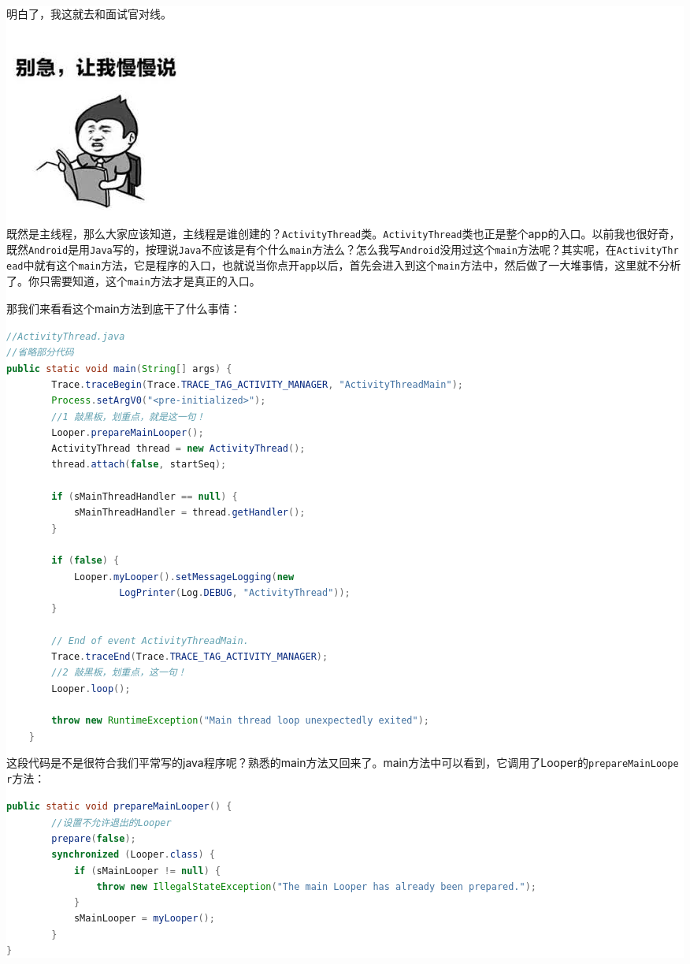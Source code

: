 明白了，我这就去和面试官对线。

![](/img/emoji/别急我慢慢说.jpg)

既然是主线程，那么大家应该知道，主线程是谁创建的？`ActivityThread`类。`ActivityThread`类也正是整个app的入口。以前我也很好奇，既然`Android`是用`Java`写的，按理说`Java`不应该是有个什么`main`方法么？怎么我写`Android`没用过这个`main`方法呢？其实呢，在`ActivityThread`中就有这个`main`方法，它是程序的入口，也就说当你点开`app`以后，首先会进入到这个`main`方法中，然后做了一大堆事情，这里就不分析了。你只需要知道，这个`main`方法才是真正的入口。

那我们来看看这个main方法到底干了什么事情：

```java
//ActivityThread.java
//省略部分代码
public static void main(String[] args) {
        Trace.traceBegin(Trace.TRACE_TAG_ACTIVITY_MANAGER, "ActivityThreadMain");
        Process.setArgV0("<pre-initialized>");
    	//1 敲黑板，划重点，就是这一句！
        Looper.prepareMainLooper();
        ActivityThread thread = new ActivityThread();
        thread.attach(false, startSeq);

        if (sMainThreadHandler == null) {
            sMainThreadHandler = thread.getHandler();
        }

        if (false) {
            Looper.myLooper().setMessageLogging(new
                    LogPrinter(Log.DEBUG, "ActivityThread"));
        }

        // End of event ActivityThreadMain.
        Trace.traceEnd(Trace.TRACE_TAG_ACTIVITY_MANAGER);
    	//2 敲黑板，划重点，这一句！
        Looper.loop();

        throw new RuntimeException("Main thread loop unexpectedly exited");
    }
```

这段代码是不是很符合我们平常写的java程序呢？熟悉的main方法又回来了。main方法中可以看到，它调用了Looper的`prepareMainLooper`方法：

```java
public static void prepareMainLooper() {
    	//设置不允许退出的Looper
        prepare(false);
        synchronized (Looper.class) {
            if (sMainLooper != null) {
                throw new IllegalStateException("The main Looper has already been prepared.");
            }
            sMainLooper = myLooper();
        }
}
```
